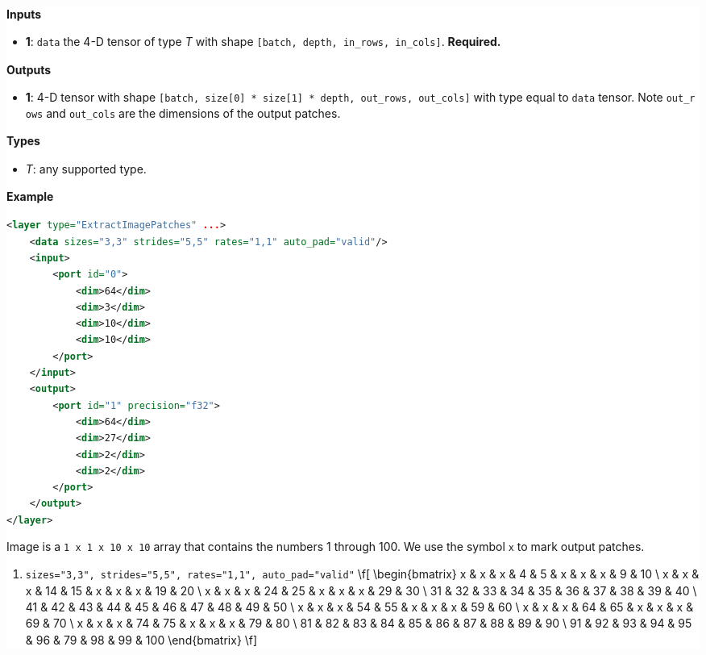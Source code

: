 **Inputs**

*   **1**: `data` the 4-D tensor of type *T* with shape `[batch, depth, in_rows, in_cols]`. **Required.**

**Outputs**

*   **1**: 4-D tensor with shape `[batch, size[0] * size[1] * depth, out_rows, out_cols]` with type equal to `data` tensor. Note `out_rows` and `out_cols` are the dimensions of the output patches.

**Types**

* *T*: any supported type.


**Example**

```xml
<layer type="ExtractImagePatches" ...>
    <data sizes="3,3" strides="5,5" rates="1,1" auto_pad="valid"/>
    <input>
        <port id="0">
            <dim>64</dim>
            <dim>3</dim>
            <dim>10</dim>
            <dim>10</dim>
        </port>
    </input>
    <output>
        <port id="1" precision="f32">      
            <dim>64</dim>
            <dim>27</dim>
            <dim>2</dim>
            <dim>2</dim>
        </port>
    </output>
</layer>
```

Image is a `1 x 1 x 10 x 10` array that contains the numbers 1 through 100. We use the symbol `x` to mark output patches.

1. `sizes="3,3", strides="5,5", rates="1,1", auto_pad="valid"`
\f[
    \begin{bmatrix}
        x & x & x & 4 & 5 & x & x & x & 9 & 10 \\
        x & x & x & 14 & 15 & x & x & x & 19 & 20 \\
        x & x & x & 24 & 25 & x & x & x & 29 & 30 \\
        31 & 32 & 33 & 34 & 35 & 36 & 37 & 38 & 39 & 40 \\
        41 & 42 & 43 & 44 & 45 & 46 & 47 & 48 & 49 & 50 \\
        x & x & x & 54 & 55 & x & x & x & 59 & 60 \\
        x & x & x & 64 & 65 & x & x & x & 69 & 70 \\
        x & x & x & 74 & 75 & x & x & x & 79 & 80 \\
        81 & 82 & 83 & 84 & 85 & 86 & 87 & 88 & 89 & 90 \\
        91 & 92 & 93 & 94 & 95 & 96 & 79 & 98 & 99 & 100
    \end{bmatrix}
\f]
